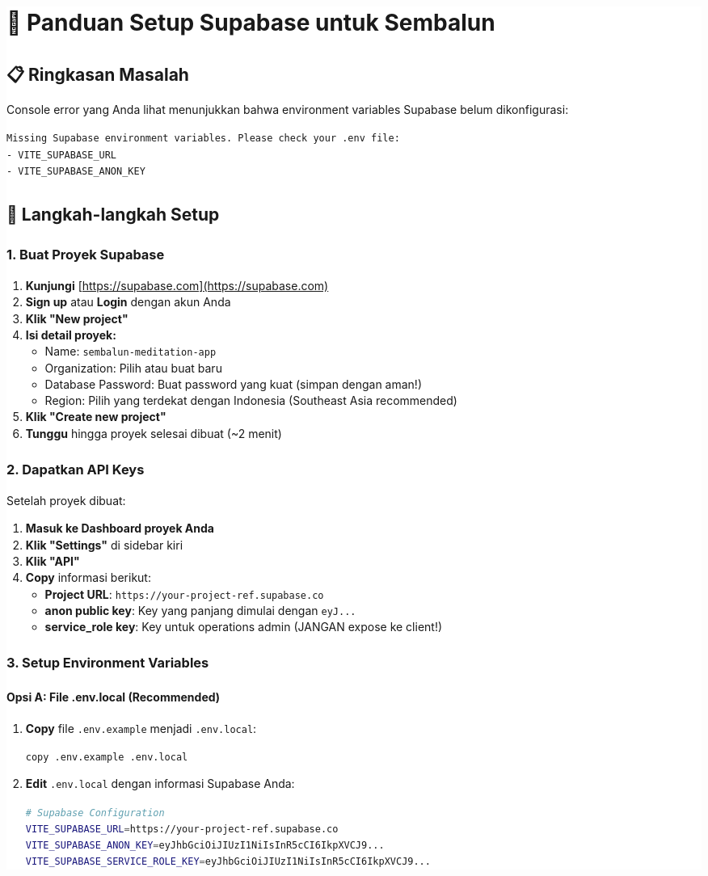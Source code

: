 # 🚀 Panduan Setup Supabase untuk Sembalun

## 📋 Ringkasan Masalah

Console error yang Anda lihat menunjukkan bahwa environment variables Supabase belum dikonfigurasi:

```
Missing Supabase environment variables. Please check your .env file:
- VITE_SUPABASE_URL
- VITE_SUPABASE_ANON_KEY
```

## 🔧 Langkah-langkah Setup

### 1. Buat Proyek Supabase

1. **Kunjungi** [https://supabase.com](https://supabase.com)
2. **Sign up** atau **Login** dengan akun Anda
3. **Klik "New project"**
4. **Isi detail proyek:**
   - Name: `sembalun-meditation-app`
   - Organization: Pilih atau buat baru
   - Database Password: Buat password yang kuat (simpan dengan aman!)
   - Region: Pilih yang terdekat dengan Indonesia (Southeast Asia recommended)
5. **Klik "Create new project"**
6. **Tunggu** hingga proyek selesai dibuat (~2 menit)

### 2. Dapatkan API Keys

Setelah proyek dibuat:

1. **Masuk ke Dashboard proyek Anda**
2. **Klik "Settings"** di sidebar kiri
3. **Klik "API"** 
4. **Copy** informasi berikut:
   - **Project URL**: `https://your-project-ref.supabase.co`
   - **anon public key**: Key yang panjang dimulai dengan `eyJ...`
   - **service_role key**: Key untuk operations admin (JANGAN expose ke client!)

### 3. Setup Environment Variables

#### Opsi A: File .env.local (Recommended)

1. **Copy** file `.env.example` menjadi `.env.local`:
   ```bash
   copy .env.example .env.local
   ```

2. **Edit** `.env.local` dengan informasi Supabase Anda:
   ```bash
   # Supabase Configuration
   VITE_SUPABASE_URL=https://your-project-ref.supabase.co
   VITE_SUPABASE_ANON_KEY=eyJhbGciOiJIUzI1NiIsInR5cCI6IkpXVCJ9...
   VITE_SUPABASE_SERVICE_ROLE_KEY=eyJhbGciOiJIUzI1NiIsInR5cCI6IkpXVCJ9...
   ```
